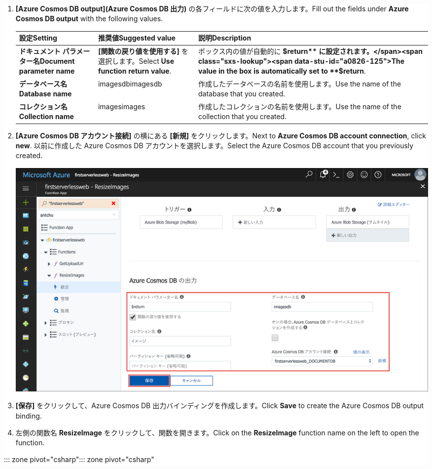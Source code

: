 1. <span data-ttu-id="a0826-119">**[Azure Cosmos DB output]\(Azure Cosmos DB 出力\)** の各フィールドに次の値を入力します。</span><span class="sxs-lookup"><span data-stu-id="a0826-119">Fill out the fields under **Azure Cosmos DB output** with the following values.</span></span>

    | <span data-ttu-id="a0826-120">設定</span><span class="sxs-lookup"><span data-stu-id="a0826-120">Setting</span></span>      |  <span data-ttu-id="a0826-121">推奨値</span><span class="sxs-lookup"><span data-stu-id="a0826-121">Suggested value</span></span>   | <span data-ttu-id="a0826-122">説明</span><span class="sxs-lookup"><span data-stu-id="a0826-122">Description</span></span>                                        |
    | --- | --- | ---|
    | <span data-ttu-id="a0826-123">**ドキュメント パラメーター名**</span><span class="sxs-lookup"><span data-stu-id="a0826-123">**Document parameter name**</span></span> | <span data-ttu-id="a0826-124">**[関数の戻り値を使用する]** を選択します。</span><span class="sxs-lookup"><span data-stu-id="a0826-124">Select **Use function return value**.</span></span> | <span data-ttu-id="a0826-125">ボックス内の値が自動的に **$return** に設定されます。</span><span class="sxs-lookup"><span data-stu-id="a0826-125">The value in the box is automatically set to **$return**.</span></span> |
    | <span data-ttu-id="a0826-126">**データベース名**</span><span class="sxs-lookup"><span data-stu-id="a0826-126">**Database name**</span></span> | <span data-ttu-id="a0826-127">imagesdb</span><span class="sxs-lookup"><span data-stu-id="a0826-127">imagesdb</span></span> | <span data-ttu-id="a0826-128">作成したデータベースの名前を使用します。</span><span class="sxs-lookup"><span data-stu-id="a0826-128">Use the name of the database that you created.</span></span> |
    | <span data-ttu-id="a0826-129">**コレクション名**</span><span class="sxs-lookup"><span data-stu-id="a0826-129">**Collection name**</span></span> | <span data-ttu-id="a0826-130">images</span><span class="sxs-lookup"><span data-stu-id="a0826-130">images</span></span> | <span data-ttu-id="a0826-131">作成したコレクションの名前を使用します。</span><span class="sxs-lookup"><span data-stu-id="a0826-131">Use the name of the collection that you created.</span></span> |

1. <span data-ttu-id="a0826-132">**[Azure Cosmos DB アカウント接続]** の横にある **[新規]** をクリックします。</span><span class="sxs-lookup"><span data-stu-id="a0826-132">Next to **Azure Cosmos DB account connection**, click **new**.</span></span> <span data-ttu-id="a0826-133">以前に作成した Azure Cosmos DB アカウントを選択します。</span><span class="sxs-lookup"><span data-stu-id="a0826-133">Select the Azure Cosmos DB account that you previously created.</span></span>

    ![Azure Cosmos DB 出力バインディング用の設定を入力する](../media/4-cosmos-db-output.png)

1. <span data-ttu-id="a0826-135">**[保存]** をクリックして、Azure Cosmos DB 出力バインディングを作成します。</span><span class="sxs-lookup"><span data-stu-id="a0826-135">Click **Save** to create the Azure Cosmos DB output binding.</span></span>

1. <span data-ttu-id="a0826-136">左側の関数名 **ResizeImage** をクリックして、関数を開きます。</span><span class="sxs-lookup"><span data-stu-id="a0826-136">Click on the **ResizeImage** function name on the left to open the function.</span></span>

<span data-ttu-id="a0826-137">::: zone pivot="csharp"</span><span class="sxs-lookup"><span data-stu-id="a0826-137">::: zone pivot="csharp"</span></span>

